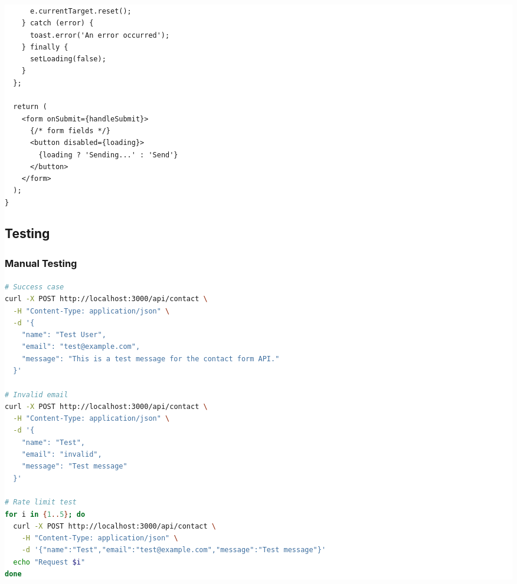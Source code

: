 ```tsx
      e.currentTarget.reset();
    } catch (error) {
      toast.error('An error occurred');
    } finally {
      setLoading(false);
    }
  };

  return (
    <form onSubmit={handleSubmit}>
      {/* form fields */}
      <button disabled={loading}>
        {loading ? 'Sending...' : 'Send'}
      </button>
    </form>
  );
}
```

## Testing

### Manual Testing

```bash
# Success case
curl -X POST http://localhost:3000/api/contact \
  -H "Content-Type: application/json" \
  -d '{
    "name": "Test User",
    "email": "test@example.com",
    "message": "This is a test message for the contact form API."
  }'

# Invalid email
curl -X POST http://localhost:3000/api/contact \
  -H "Content-Type: application/json" \
  -d '{
    "name": "Test",
    "email": "invalid",
    "message": "Test message"
  }'

# Rate limit test
for i in {1..5}; do
  curl -X POST http://localhost:3000/api/contact \
    -H "Content-Type: application/json" \
    -d '{"name":"Test","email":"test@example.com","message":"Test message"}'
  echo "Request $i"
done
```
